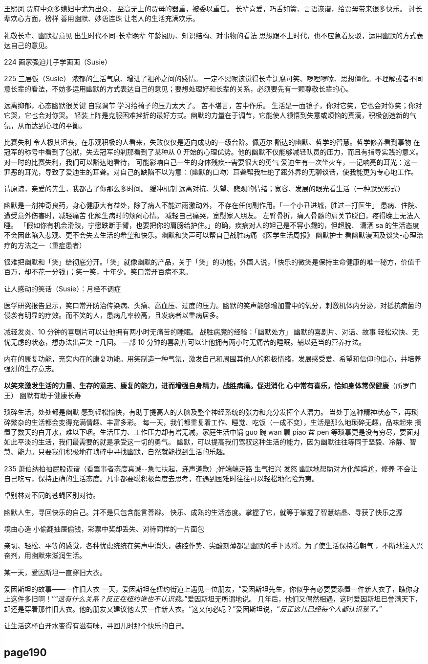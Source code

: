 王熙凤 贾府中众多媳妇中尤为出众， 至高无上的贾母的器重，被委以重任。 长辈喜爱，巧舌如簧、言语诙谐，给贾母带来很多快乐。 讨长辈欢心方面，榜样 善用幽默、妙语连珠 让老人的生活充满欢乐。

礼敬长辈、幽默提意见 出生时代不同-长辈晚辈 年龄阅历、知识结构、对事物的看法 思想跟不上时代，也不应急着反驳，运用幽默的方式表达自己的意见。

224 画家强迫儿子学画画（Susie）

225 三层饭（Susie） 浓郁的生活气息、增进了祖孙之间的感情。 一定不恩呢该觉得长辈迂腐可笑、啰哩啰嗦、思想僵化。不理解或者不同意长辈的看法，不妨多运用幽默的方式表达自己的意见；要想处理好和长辈的关系，必须要先有一颗尊敬长辈的心。

远离抑郁，心态幽默很关键 自我调节 学习给椅子的压力太大了。 苦不堪言，苦中作乐。 生活是一面镜子，你对它笑，它也会对你笑；你对它哭，它也会对你哭。 轻装上阵是克服困难挫折的最好方式。幽默的力量在于调节，它能使人领悟到失意或烦恼的真滴，积极创造新的气氛，从而达到心理的平衡。

比赛失利 令人极其沮丧，在乐观积极的人看来，失败仅仅是迈向成功的一级台阶。佩迈尔 豁达的幽默、哲学的智慧。哲学修养看到事物 在冠军的称号中看到了包袱，失去冠军的刹那看到了某种从 0 开始的心理优势。他的幽默不仅能够减轻队员的压力，而且有指导实践的意义。 对一时的比赛失利，我们可以豁达地看待， 可能影响自己一生的身体残疾--需要很大的勇气 爱迪生有一次坐火车，一记响亮的耳光：这一罪恶的耳光，导致了爱迪生的耳聋。对自己的缺陷不以为意：（幽默的口吻）耳聋帮我杜绝了跟外界的无聊谈话，使我能更为专心地工作。

请原谅，亲爱的先生，我都占了你那么多时间。 缓冲机制 远离对抗、失望、悲观的情绪；宽容、发展的眼光看生活（一种默契形式）

幽默是一剂神奇良药，身心健康大有益处，除了病人不能过雨激动外， 不存在任何副作用。「一个小丑进城，胜过一打医生」 患病、住院、遭受意外伤害时，减轻痛苦 化解生病时的烦闷心情。 减轻自己痛哭，宽慰家人朋友。 左臂骨折，痛入骨髓的肩关节脱臼，疼得晚上无法入睡。 「假如你有机会滑跤，宁愿跌断手臂，也要把你的肩膀给护住。」的确，疾病对人的妲己是不容小觑的，但超脱、 潇洒 sa 的生活态度不会因此陷入悲观、更不会失去生活的希望和快乐。幽默和笑声可以帮自己战胜病痛 《医学生活周报》 幽默护士 看幽默漫画及谈笑-心理治疗的方法之一（重症患者）

很难把幽默和「笑」给彻底分开。「笑」就像幽默的产品，关于「笑」的功能，外国人说，「快乐的微笑是保持生命健康的唯一秘方，价值千百万，却不花一分钱」；笑一笑，十年少。笑口常开百病不来。

让人感动的笑话（Susie）：月经不调症

医学研究报告显示，笑口常开防治传染病、头痛、高血压、过度的压力。幽默的笑声能够增加雪中的氧分，刺激机体内分泌，对抵抗病菌的侵袭有明显的疗效。而不笑的人，患病几率较高，且发病者以重病居多。

减轻发炎、10 分钟的喜剧片可以让他拥有两小时无痛苦的睡眠。 战胜病魔的经验：「幽默处方」 幽默的喜剧片、对话、故事 轻松欢快、无忧无虑的状态，想办法出声笑上几回。 一部 10 分钟的喜剧片可以让他拥有两小时无痛苦的睡眠。辅以适当的营养疗法。

内在的康复功能，充实内在的康复功能。用笑制造一种气氛，激发自己和周围其他人的积极情绪，发展感受爱、希望和信仰的信心，并培养强烈的生存意志。

**以笑来激发生活的力量、生存的意志、康复的能力，进而增强自身精力，战胜病痛。促进消化**
**心中常有喜乐，恰如身体常保健康**（所罗门王） 幽默有助于健康长寿

琐碎生活，处处都是幽默 感到轻松愉快，有助于提高人的大脑及整个神经系统的张力和充分发挥个人潜力。 当处于这种精神状态下，再琐碎繁杂的生活都会变得充满情趣、丰富多彩。 每一天，我们都重复着工作、睡觉、吃饭（一成不变），生活是那么地琐碎无趣，品味起来 搁置了数天的白开水，难以下咽。生活压力、工作压力却有增无减，家庭生活中锅 guo 碗 wan 瓢 piao 盆 pen 等琐事更是没有穷尽，要面对如此平淡的生活，我们最需要的就是承受这一切的勇气。
幽默，可以提高我们驾驭这种生活的能力，因为幽默往往等同于坚毅、冷静、智慧、能力。只要我们积极地在琐碎中寻找幽默，自然就能找到生活的乐趣。

235 萧伯纳拍拍屁股诙谐（看肇事者态度真诚--急忙扶起，连声道歉）;好端端走路 生气扫兴 发怒 幽默地帮助对方化解尴尬，修养 不会让自己吃亏，保持正确的生活态度。凡事都要聪积极角度去思考，在遇到困难时往往可以轻松地化险为夷。

卓别林对不同的苍蝇区别对待。

幽默人生，寻回快乐的自己。并不是只包含能言善辩。 快乐、成熟的生活态度。掌握了它，就等于掌握了智慧结晶、寻获了快乐之源

境由心造 小偷翻抽屉偷钱，彩票中奖却丢失、对待同样的一片面包

亲切、轻松、平等的感觉，各种忧虑统统在笑声中消失，装腔作势、尖酸刻薄都是幽默的手下败将。为了使生活保持着朝气 ，不断地注入兴奋剂，用幽默来滋润生活。

某一天，爱因斯坦一直穿旧大衣。

爱因斯坦的故事——一件旧大衣
一天，爱因斯坦在纽约街道上遇见一位朋友，“爱因斯坦先生，你似乎有必要要添置一件新大衣了，瞧你身上这件多旧啊！”“*这有什么关系？反正在纽约谁也不认识我。*”爱因斯坦无所谓地说。
几年后，他们又偶然相遇，这时爱因斯坦已誉满天下，却还是穿着那件旧大衣。他的朋友又建议他去买一件新大衣。“这又何必呢？”爱因斯坦说，“*反正这儿已经每个人都认识我了。*”

让生活这杯白开水变得有滋有味，寻回儿时那个快乐的自己。

## page190
